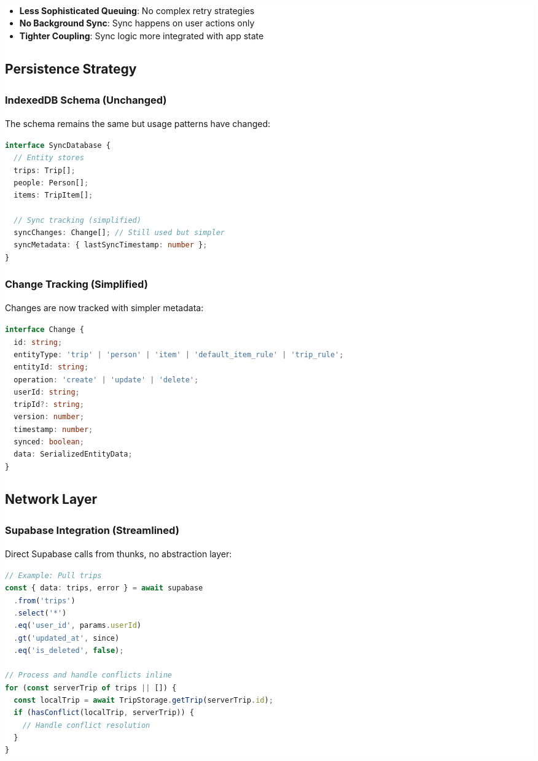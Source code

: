 - **Less Sophisticated Queuing**: No complex retry strategies
- **No Background Sync**: Sync happens on user actions only
- **Tighter Coupling**: Sync logic more integrated with app state

## Persistence Strategy

### IndexedDB Schema (Unchanged)

The schema remains the same but usage patterns have changed:

```typescript
interface SyncDatabase {
  // Entity stores
  trips: Trip[];
  people: Person[];
  items: TripItem[];

  // Sync tracking (simplified)
  syncChanges: Change[]; // Still used but simpler
  syncMetadata: { lastSyncTimestamp: number };
}
```

### Change Tracking (Simplified)

Changes are now tracked with simpler metadata:

```typescript
interface Change {
  id: string;
  entityType: 'trip' | 'person' | 'item' | 'default_item_rule' | 'trip_rule';
  entityId: string;
  operation: 'create' | 'update' | 'delete';
  userId: string;
  tripId?: string;
  version: number;
  timestamp: number;
  synced: boolean;
  data: SerializedEntityData;
}
```

## Network Layer

### Supabase Integration (Streamlined)

Direct Supabase calls from thunks, no abstraction layer:

```typescript
// Example: Pull trips
const { data: trips, error } = await supabase
  .from('trips')
  .select('*')
  .eq('user_id', params.userId)
  .gt('updated_at', since)
  .eq('is_deleted', false);

// Process and handle conflicts inline
for (const serverTrip of trips || []) {
  const localTrip = await TripStorage.getTrip(serverTrip.id);
  if (hasConflict(localTrip, serverTrip)) {
    // Handle conflict resolution
  }
}
```
